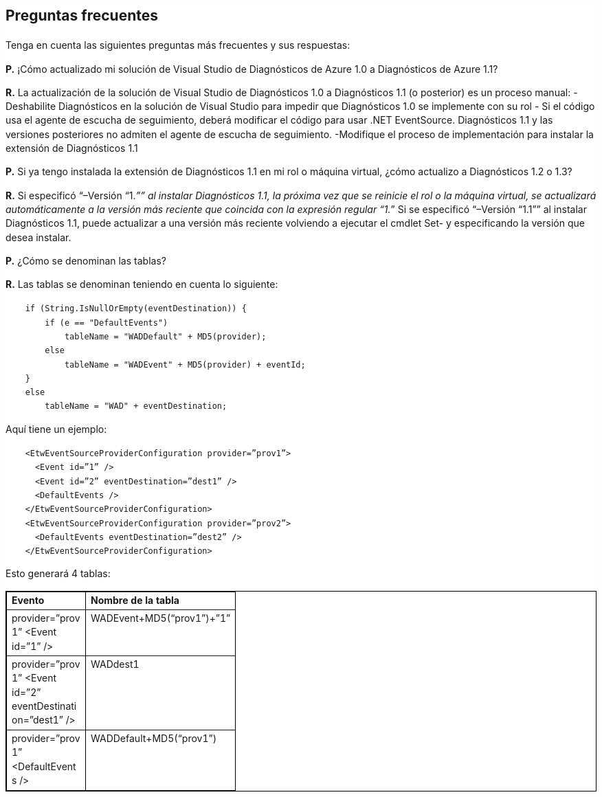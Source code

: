 ## Preguntas frecuentes
Tenga en cuenta las siguientes preguntas más frecuentes y sus respuestas:

**P.** ¡Cómo actualizado mi solución de Visual Studio de Diagnósticos de Azure 1.0 a Diagnósticos de Azure 1.1?

**R.** La actualización de la solución de Visual Studio de Diagnósticos 1.0 a Diagnósticos 1.1 (o posterior) es un proceso manual: - Deshabilite Diagnósticos en la solución de Visual Studio para impedir que Diagnósticos 1.0 se implemente con su rol - Si el código usa el agente de escucha de seguimiento, deberá modificar el código para usar .NET EventSource. Diagnósticos 1.1 y las versiones posteriores no admiten el agente de escucha de seguimiento. -Modifique el proceso de implementación para instalar la extensión de Diagnósticos 1.1

**P.** Si ya tengo instalada la extensión de Diagnósticos 1.1 en mi rol o máquina virtual, ¿cómo actualizo a Diagnósticos 1.2 o 1.3?

**R.** Si especificó “–Versión “1.*”” al instalar Diagnósticos 1.1, la próxima vez que se reinicie el rol o la máquina virtual, se actualizará automáticamente a la versión más reciente que coincida con la expresión regular “1.*” Si se especificó “–Versión “1.1”” al instalar Diagnósticos 1.1, puede actualizar a una versión más reciente volviendo a ejecutar el cmdlet Set- y especificando la versión que desea instalar.

**P.** ¿Cómo se denominan las tablas?

**R.** Las tablas se denominan teniendo en cuenta lo siguiente:

		if (String.IsNullOrEmpty(eventDestination)) {
		    if (e == "DefaultEvents")
		        tableName = "WADDefault" + MD5(provider);
		    else
		        tableName = "WADEvent" + MD5(provider) + eventId;
		}
		else
		    tableName = "WAD" + eventDestination;

Aquí tiene un ejemplo:

		<EtwEventSourceProviderConfiguration provider=”prov1”>
		  <Event id=”1” />
		  <Event id=”2” eventDestination=”dest1” />
		  <DefaultEvents />
		</EtwEventSourceProviderConfiguration>
		<EtwEventSourceProviderConfiguration provider=”prov2”>
		  <DefaultEvents eventDestination=”dest2” />
		</EtwEventSourceProviderConfiguration>

Esto generará 4 tablas:

<table border="1" cellspacing="0" cellpadding="5" style="border: 1px solid #000000;">
<tbody>
	<tr>
			<td style="width: 100px;"><strong>Evento</strong></td>
			<td><strong>Nombre de la tabla</strong></td>			
	</tr>
	<tr>
			<td>provider=”prov1” &lt;Event id=”1” /></td>
			<td>WADEvent+MD5(“prov1”)+”1”</td>			
	</tr>
	<tr>
			<td>provider=”prov1” &lt;Event id=”2” eventDestination=”dest1” /></td>
			<td>WADdest1</td>			
	</tr>
	<tr>
			<td>provider=”prov1” &lt;DefaultEvents /></td>
			<td>WADDefault+MD5(“prov1”)</td>			
	</tr>
	<tr>